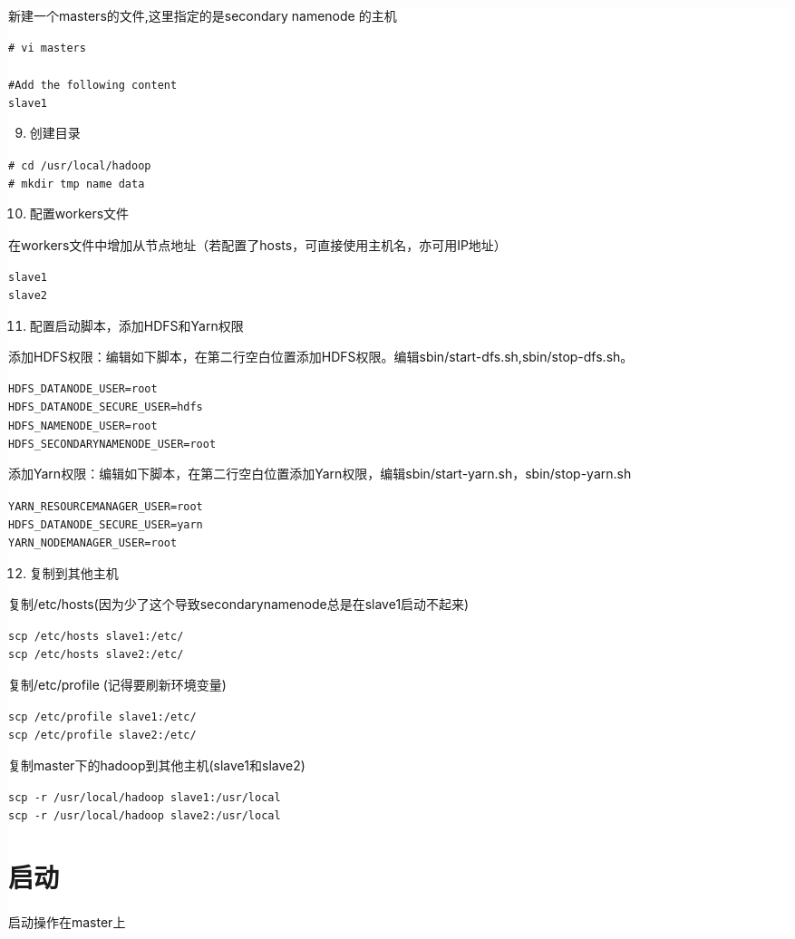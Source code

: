 新建一个masters的文件,这里指定的是secondary namenode 的主机

```
# vi masters

#Add the following content
slave1
```

9. 创建目录


```
# cd /usr/local/hadoop
# mkdir tmp name data
```
10. 配置workers文件
   
在workers文件中增加从节点地址（若配置了hosts，可直接使用主机名，亦可用IP地址）

```
slave1
slave2
```
11. 配置启动脚本，添加HDFS和Yarn权限
    
添加HDFS权限：编辑如下脚本，在第二行空白位置添加HDFS权限。编辑sbin/start-dfs.sh,sbin/stop-dfs.sh。
```
HDFS_DATANODE_USER=root
HDFS_DATANODE_SECURE_USER=hdfs
HDFS_NAMENODE_USER=root
HDFS_SECONDARYNAMENODE_USER=root
```

添加Yarn权限：编辑如下脚本，在第二行空白位置添加Yarn权限，编辑sbin/start-yarn.sh，sbin/stop-yarn.sh 
```
YARN_RESOURCEMANAGER_USER=root
HDFS_DATANODE_SECURE_USER=yarn
YARN_NODEMANAGER_USER=root
```
12. 复制到其他主机

复制/etc/hosts(因为少了这个导致secondarynamenode总是在slave1启动不起来)


```
scp /etc/hosts slave1:/etc/
scp /etc/hosts slave2:/etc/
```
复制/etc/profile (记得要刷新环境变量)

```
scp /etc/profile slave1:/etc/
scp /etc/profile slave2:/etc/
```
复制master下的hadoop到其他主机(slave1和slave2)


```
scp -r /usr/local/hadoop slave1:/usr/local
scp -r /usr/local/hadoop slave2:/usr/local
```
# 启动
启动操作在master上
